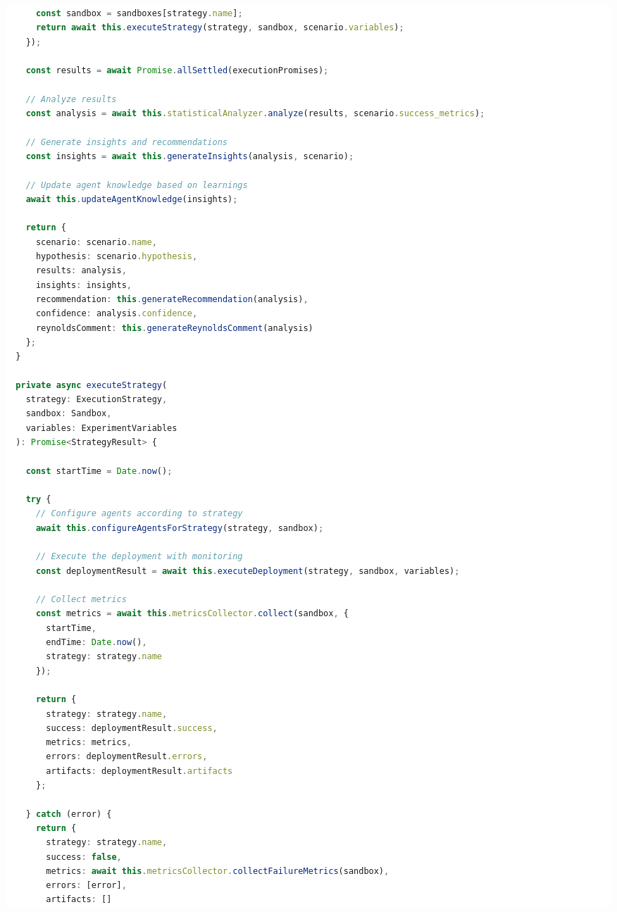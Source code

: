 ```typescript
      const sandbox = sandboxes[strategy.name];
      return await this.executeStrategy(strategy, sandbox, scenario.variables);
    });
    
    const results = await Promise.allSettled(executionPromises);
    
    // Analyze results
    const analysis = await this.statisticalAnalyzer.analyze(results, scenario.success_metrics);
    
    // Generate insights and recommendations
    const insights = await this.generateInsights(analysis, scenario);
    
    // Update agent knowledge based on learnings
    await this.updateAgentKnowledge(insights);
    
    return {
      scenario: scenario.name,
      hypothesis: scenario.hypothesis,
      results: analysis,
      insights: insights,
      recommendation: this.generateRecommendation(analysis),
      confidence: analysis.confidence,
      reynoldsComment: this.generateReynoldsComment(analysis)
    };
  }
  
  private async executeStrategy(
    strategy: ExecutionStrategy,
    sandbox: Sandbox,
    variables: ExperimentVariables
  ): Promise<StrategyResult> {
    
    const startTime = Date.now();
    
    try {
      // Configure agents according to strategy
      await this.configureAgentsForStrategy(strategy, sandbox);
      
      // Execute the deployment with monitoring
      const deploymentResult = await this.executeDeployment(strategy, sandbox, variables);
      
      // Collect metrics
      const metrics = await this.metricsCollector.collect(sandbox, {
        startTime,
        endTime: Date.now(),
        strategy: strategy.name
      });
      
      return {
        strategy: strategy.name,
        success: deploymentResult.success,
        metrics: metrics,
        errors: deploymentResult.errors,
        artifacts: deploymentResult.artifacts
      };
      
    } catch (error) {
      return {
        strategy: strategy.name,
        success: false,
        metrics: await this.metricsCollector.collectFailureMetrics(sandbox),
        errors: [error],
        artifacts: []
```